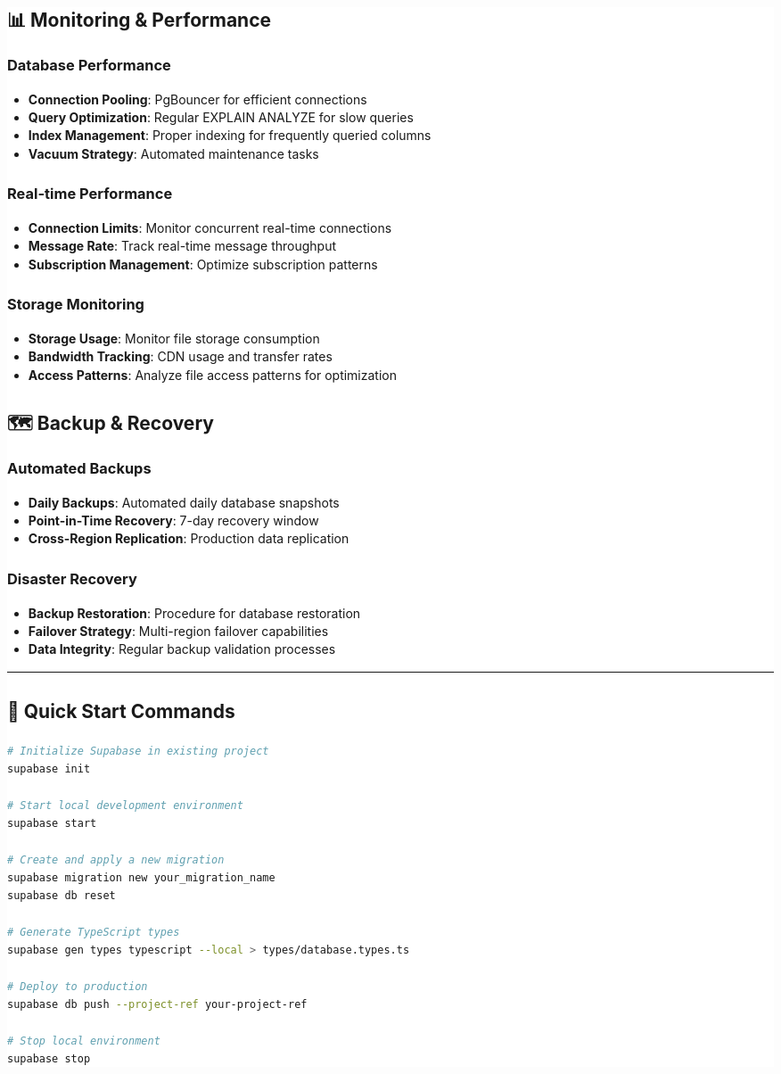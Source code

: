 ## 📊 Monitoring & Performance

### Database Performance
- **Connection Pooling**: PgBouncer for efficient connections
- **Query Optimization**: Regular EXPLAIN ANALYZE for slow queries
- **Index Management**: Proper indexing for frequently queried columns
- **Vacuum Strategy**: Automated maintenance tasks

### Real-time Performance
- **Connection Limits**: Monitor concurrent real-time connections
- **Message Rate**: Track real-time message throughput
- **Subscription Management**: Optimize subscription patterns

### Storage Monitoring
- **Storage Usage**: Monitor file storage consumption
- **Bandwidth Tracking**: CDN usage and transfer rates
- **Access Patterns**: Analyze file access patterns for optimization

## 🗺 Backup & Recovery

### Automated Backups
- **Daily Backups**: Automated daily database snapshots
- **Point-in-Time Recovery**: 7-day recovery window
- **Cross-Region Replication**: Production data replication

### Disaster Recovery
- **Backup Restoration**: Procedure for database restoration
- **Failover Strategy**: Multi-region failover capabilities
- **Data Integrity**: Regular backup validation processes

---

## 🚀 Quick Start Commands

```bash
# Initialize Supabase in existing project
supabase init

# Start local development environment
supabase start

# Create and apply a new migration
supabase migration new your_migration_name
supabase db reset

# Generate TypeScript types
supabase gen types typescript --local > types/database.types.ts

# Deploy to production
supabase db push --project-ref your-project-ref

# Stop local environment
supabase stop
```
